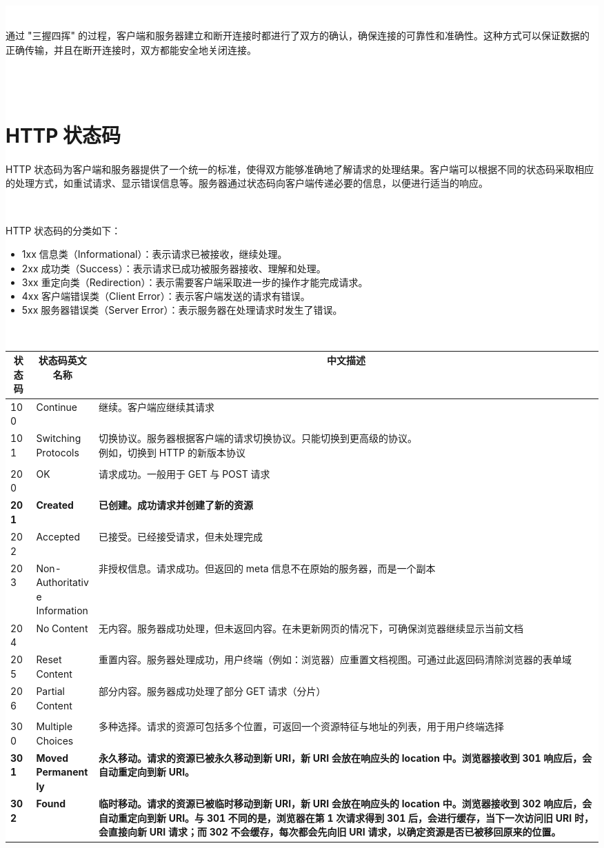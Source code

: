 <br>

通过 "三握四挥" 的过程，客户端和服务器建立和断开连接时都进行了双方的确认，确保连接的可靠性和准确性。这种方式可以保证数据的正确传输，并且在断开连接时，双方都能安全地关闭连接。

<br><br>

# HTTP 状态码

HTTP 状态码为客户端和服务器提供了一个统一的标准，使得双方能够准确地了解请求的处理结果。客户端可以根据不同的状态码采取相应的处理方式，如重试请求、显示错误信息等。服务器通过状态码向客户端传递必要的信息，以便进行适当的响应。

<br>

HTTP 状态码的分类如下：

-   1xx 信息类（Informational）：表示请求已被接收，继续处理。
-   2xx 成功类（Success）：表示请求已成功被服务器接收、理解和处理。
-   3xx 重定向类（Redirection）：表示需要客户端采取进一步的操作才能完成请求。
-   4xx 客户端错误类（Client Error）：表示客户端发送的请求有错误。
-   5xx 服务器错误类（Server Error）：表示服务器在处理请求时发生了错误。

<br>

| 状态码  | 状态码英文名称                  | 中文描述                                                                                                                                                                                                                                                                                                              |
| ------- | ------------------------------- | --------------------------------------------------------------------------------------------------------------------------------------------------------------------------------------------------------------------------------------------------------------------------------------------------------------------- |
| 100     | Continue                        | 继续。客户端应继续其请求                                                                                                                                                                                                                                                                                              |
| 101     | Switching Protocols             | 切换协议。服务器根据客户端的请求切换协议。只能切换到更高级的协议。<br />例如，切换到 HTTP 的新版本协议                                                                                                                                                                                                                |
|         |                                 |                                                                                                                                                                                                                                                                                                                       |
| 200     | OK                              | 请求成功。一般用于 GET 与 POST 请求                                                                                                                                                                                                                                                                                   |
| **201** | **Created**                     | **已创建。成功请求并创建了新的资源**                                                                                                                                                                                                                                                                                  |
| 202     | Accepted                        | 已接受。已经接受请求，但未处理完成                                                                                                                                                                                                                                                                                    |
| 203     | Non-Authoritative Information   | 非授权信息。请求成功。但返回的 meta 信息不在原始的服务器，而是一个副本                                                                                                                                                                                                                                                |
| 204     | No Content                      | 无内容。服务器成功处理，但未返回内容。在未更新网页的情况下，可确保浏览器继续显示当前文档                                                                                                                                                                                                                              |
| 205     | Reset Content                   | 重置内容。服务器处理成功，用户终端（例如：浏览器）应重置文档视图。可通过此返回码清除浏览器的表单域                                                                                                                                                                                                                    |
| 206     | Partial Content                 | 部分内容。服务器成功处理了部分 GET 请求（分片）                                                                                                                                                                                                                                                                       |
|         |                                 |                                                                                                                                                                                                                                                                                                                       |
| 300     | Multiple Choices                | 多种选择。请求的资源可包括多个位置，可返回一个资源特征与地址的列表，用于用户终端选择                                                                                                                                                                                                                                  |
| **301** | **Moved Permanently**           | **永久移动。请求的资源已被永久移动到新 URI，新 URI 会放在响应头的 location 中。浏览器接收到 301 响应后，会自动重定向到新 URI。**                                                                                                                                                                                      |
| **302** | **Found**                       | **临时移动。请求的资源已被临时移动到新 URI，新 URI 会放在响应头的 location 中。浏览器接收到 302 响应后，会自动重定向到新 URI。与 301 不同的是，浏览器在第 1 次请求得到 301 后，会进行缓存，当下一次访问旧 URI 时，会直接向新 URI 请求；而 302 不会缓存，每次都会先向旧 URI 请求，以确定资源是否已被移回原来的位置。** |